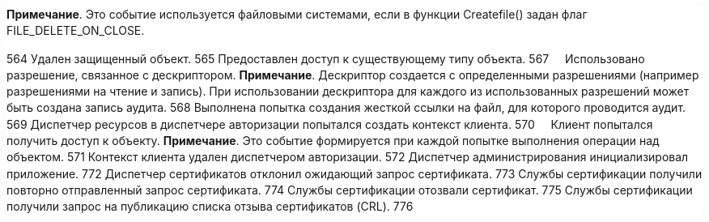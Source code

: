 <strong>Примечание</strong>. Это событие используется файловыми системами, если в функции Createfile() задан флаг FILE_DELETE_ON_CLOSE.</td>
</tr>
<tr class="even">
<td style="border:1px solid black;">564</td>
<td style="border:1px solid black;">Удален защищенный объект.</td>
</tr>
<tr class="odd">
<td style="border:1px solid black;">565</td>
<td style="border:1px solid black;">Предоставлен доступ к существующему типу объекта.</td>
</tr>
<tr class="even">
<td style="border:1px solid black;">567    </td>
<td style="border:1px solid black;">Использовано разрешение, связанное с дескриптором.
<strong>Примечание</strong>. Дескриптор создается с определенными разрешениями (например разрешениями на чтение и запись). При использовании дескриптора для каждого из использованных разрешений может быть создана запись аудита.</td>
</tr>
<tr class="odd">
<td style="border:1px solid black;">568</td>
<td style="border:1px solid black;">Выполнена попытка создания жесткой ссылки на файл, для которого проводится аудит.</td>
</tr>
<tr class="even">
<td style="border:1px solid black;">569</td>
<td style="border:1px solid black;">Диспетчер ресурсов в диспетчере авторизации попытался создать контекст клиента.</td>
</tr>
<tr class="odd">
<td style="border:1px solid black;">570    </td>
<td style="border:1px solid black;">Клиент попытался получить доступ к объекту.
<strong>Примечание</strong>. Это событие формируется при каждой попытке выполнения операции над объектом.</td>
</tr>
<tr class="even">
<td style="border:1px solid black;">571</td>
<td style="border:1px solid black;">Контекст клиента удален диспетчером авторизации.</td>
</tr>
<tr class="odd">
<td style="border:1px solid black;">572</td>
<td style="border:1px solid black;">Диспетчер администрирования инициализировал приложение.</td>
</tr>
<tr class="even">
<td style="border:1px solid black;">772</td>
<td style="border:1px solid black;">Диспетчер сертификатов отклонил ожидающий запрос сертификата.</td>
</tr>
<tr class="odd">
<td style="border:1px solid black;">773</td>
<td style="border:1px solid black;">Службы сертификации получили повторно отправленный запрос сертификата.</td>
</tr>
<tr class="even">
<td style="border:1px solid black;">774</td>
<td style="border:1px solid black;">Службы сертификации отозвали сертификат.</td>
</tr>
<tr class="odd">
<td style="border:1px solid black;">775</td>
<td style="border:1px solid black;">Службы сертификации получили запрос на публикацию списка отзыва сертификатов (CRL).</td>
</tr>
<tr class="even">
<td style="border:1px solid black;">776</td>